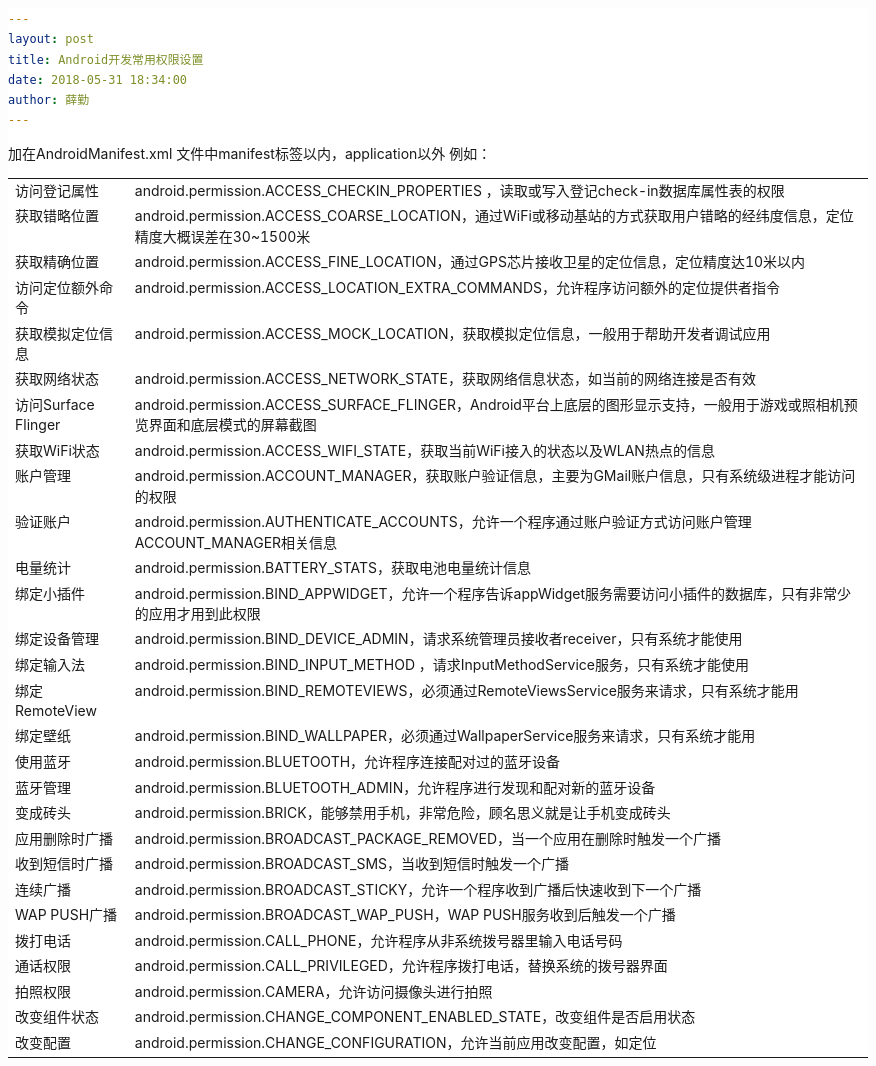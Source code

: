 ```yaml
---
layout: post
title: Android开发常用权限设置
date: 2018-05-31 18:34:00
author: 薛勤
---
```


加在AndroidManifest.xml 文件中manifest标签以内，application以外
例如： 
<uses-permission android:name="android.permission.INTERNET" />


|||
|---|---|
|访问登记属性|android.permission.ACCESS_CHECKIN_PROPERTIES ，读取或写入登记check-in数据库属性表的权限|
|获取错略位置|android.permission.ACCESS_COARSE_LOCATION，通过WiFi或移动基站的方式获取用户错略的经纬度信息，定位精度大概误差在30~1500米|
|获取精确位置|android.permission.ACCESS_FINE_LOCATION，通过GPS芯片接收卫星的定位信息，定位精度达10米以内|
|访问定位额外命令|android.permission.ACCESS_LOCATION_EXTRA_COMMANDS，允许程序访问额外的定位提供者指令|
|获取模拟定位信息|android.permission.ACCESS_MOCK_LOCATION，获取模拟定位信息，一般用于帮助开发者调试应用|
|获取网络状态|android.permission.ACCESS_NETWORK_STATE，获取网络信息状态，如当前的网络连接是否有效|
|访问Surface Flinger|android.permission.ACCESS_SURFACE_FLINGER，Android平台上底层的图形显示支持，一般用于游戏或照相机预览界面和底层模式的屏幕截图|
|获取WiFi状态|android.permission.ACCESS_WIFI_STATE，获取当前WiFi接入的状态以及WLAN热点的信息|
|账户管理|android.permission.ACCOUNT_MANAGER，获取账户验证信息，主要为GMail账户信息，只有系统级进程才能访问的权限|
|验证账户|android.permission.AUTHENTICATE_ACCOUNTS，允许一个程序通过账户验证方式访问账户管理ACCOUNT_MANAGER相关信息|
|电量统计|android.permission.BATTERY_STATS，获取电池电量统计信息|
|绑定小插件|android.permission.BIND_APPWIDGET，允许一个程序告诉appWidget服务需要访问小插件的数据库，只有非常少的应用才用到此权限|
|绑定设备管理|android.permission.BIND_DEVICE_ADMIN，请求系统管理员接收者receiver，只有系统才能使用|
|绑定输入法|android.permission.BIND_INPUT_METHOD ，请求InputMethodService服务，只有系统才能使用|
|绑定RemoteView|android.permission.BIND_REMOTEVIEWS，必须通过RemoteViewsService服务来请求，只有系统才能用|
|绑定壁纸|android.permission.BIND_WALLPAPER，必须通过WallpaperService服务来请求，只有系统才能用|
|使用蓝牙|android.permission.BLUETOOTH，允许程序连接配对过的蓝牙设备|
|蓝牙管理|android.permission.BLUETOOTH_ADMIN，允许程序进行发现和配对新的蓝牙设备|
|变成砖头|android.permission.BRICK，能够禁用手机，非常危险，顾名思义就是让手机变成砖头|
|应用删除时广播|android.permission.BROADCAST_PACKAGE_REMOVED，当一个应用在删除时触发一个广播|
|收到短信时广播|android.permission.BROADCAST_SMS，当收到短信时触发一个广播|
|连续广播|android.permission.BROADCAST_STICKY，允许一个程序收到广播后快速收到下一个广播|
|WAP PUSH广播|android.permission.BROADCAST_WAP_PUSH，WAP PUSH服务收到后触发一个广播|
|拨打电话|android.permission.CALL_PHONE，允许程序从非系统拨号器里输入电话号码|
|通话权限|android.permission.CALL_PRIVILEGED，允许程序拨打电话，替换系统的拨号器界面|
|拍照权限|android.permission.CAMERA，允许访问摄像头进行拍照|
|改变组件状态|android.permission.CHANGE_COMPONENT_ENABLED_STATE，改变组件是否启用状态|
|改变配置|android.permission.CHANGE_CONFIGURATION，允许当前应用改变配置，如定位|